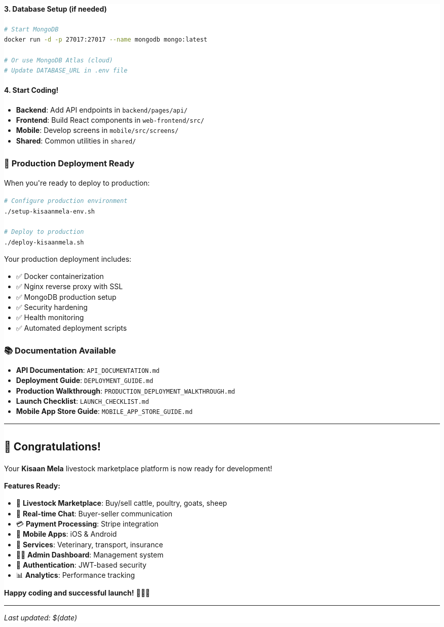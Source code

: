 #### 3. Database Setup (if needed)
```bash
# Start MongoDB
docker run -d -p 27017:27017 --name mongodb mongo:latest

# Or use MongoDB Atlas (cloud)
# Update DATABASE_URL in .env file
```

#### 4. Start Coding!
- **Backend**: Add API endpoints in `backend/pages/api/`
- **Frontend**: Build React components in `web-frontend/src/`
- **Mobile**: Develop screens in `mobile/src/screens/`
- **Shared**: Common utilities in `shared/`

### 🚀 **Production Deployment Ready**

When you're ready to deploy to production:

```bash
# Configure production environment
./setup-kisaanmela-env.sh

# Deploy to production
./deploy-kisaanmela.sh
```

Your production deployment includes:
- ✅ Docker containerization
- ✅ Nginx reverse proxy with SSL
- ✅ MongoDB production setup
- ✅ Security hardening
- ✅ Health monitoring
- ✅ Automated deployment scripts

### 📚 **Documentation Available**

- **API Documentation**: `API_DOCUMENTATION.md`
- **Deployment Guide**: `DEPLOYMENT_GUIDE.md`
- **Production Walkthrough**: `PRODUCTION_DEPLOYMENT_WALKTHROUGH.md`
- **Launch Checklist**: `LAUNCH_CHECKLIST.md`
- **Mobile App Store Guide**: `MOBILE_APP_STORE_GUIDE.md`

---

## 🎉 **Congratulations!**

Your **Kisaan Mela** livestock marketplace platform is now ready for development!

**Features Ready:**
- 🐄 **Livestock Marketplace**: Buy/sell cattle, poultry, goats, sheep
- 💬 **Real-time Chat**: Buyer-seller communication
- 💳 **Payment Processing**: Stripe integration
- 📱 **Mobile Apps**: iOS & Android
- 🚚 **Services**: Veterinary, transport, insurance
- 👨‍💼 **Admin Dashboard**: Management system
- 🔐 **Authentication**: JWT-based security
- 📊 **Analytics**: Performance tracking

**Happy coding and successful launch!** 🚀🇮🇳

---

*Last updated: $(date)*
